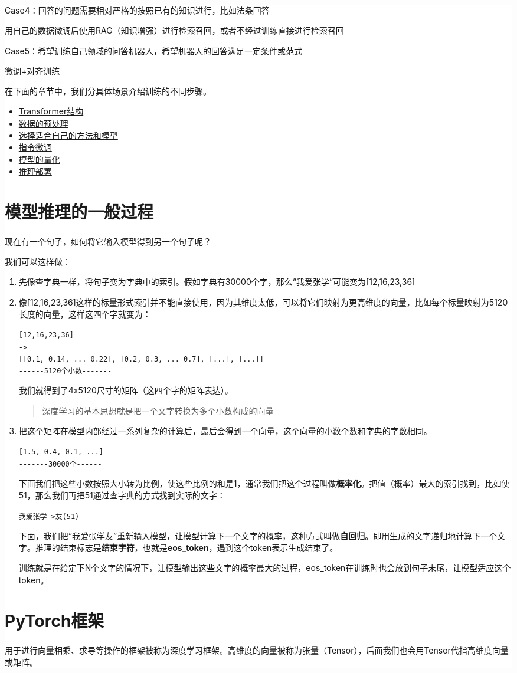 Case4：回答的问题需要相对严格的按照已有的知识进行，比如法条回答

用自己的数据微调后使用RAG（知识增强）进行检索召回，或者不经过训练直接进行检索召回

Case5：希望训练自己领域的问答机器人，希望机器人的回答满足一定条件或范式

微调+对齐训练

在下面的章节中，我们分具体场景介绍训练的不同步骤。

- [Transformer结构](./transformer.md)
- [数据的预处理](./data_processing.md)
- [选择适合自己的方法和模型](./how_to_select.md)
- [指令微调](./sft.md)
- [模型的量化](./quantization.md)
- [推理部署](./deployment.md)

# 模型推理的一般过程

现在有一个句子，如何将它输入模型得到另一个句子呢？

我们可以这样做：

1. 先像查字典一样，将句子变为字典中的索引。假如字典有30000个字，那么“我爱张学”可能变为[12,16,23,36]

2. 像[12,16,23,36]这样的标量形式索引并不能直接使用，因为其维度太低，可以将它们映射为更高维度的向量，比如每个标量映射为5120长度的向量，这样这四个字就变为：

   ```text
   [12,16,23,36]
   ->
   [[0.1, 0.14, ... 0.22], [0.2, 0.3, ... 0.7], [...], [...]]
   ------5120个小数-------
   ```

   我们就得到了4x5120尺寸的矩阵（这四个字的矩阵表达）。

   > 深度学习的基本思想就是把一个文字转换为多个小数构成的向量

3. 把这个矩阵在模型内部经过一系列复杂的计算后，最后会得到一个向量，这个向量的小数个数和字典的字数相同。

   ```text
   [1.5, 0.4, 0.1, ...]
   -------30000个------
   ```

   下面我们把这些小数按照大小转为比例，使这些比例的和是1，通常我们把这个过程叫做**概率化**。把值（概率）最大的索引找到，比如使51，那么我们再把51通过查字典的方式找到实际的文字：

   ```text
   我爱张学->友(51)
   ```

   下面，我们把“我爱张学友”重新输入模型，让模型计算下一个文字的概率，这种方式叫做**自回归**。即用生成的文字递归地计算下一个文字。推理的结束标志是**结束字符**，也就是**eos_token**，遇到这个token表示生成结束了。

   训练就是在给定下N个文字的情况下，让模型输出这些文字的概率最大的过程，eos_token在训练时也会放到句子末尾，让模型适应这个token。

# PyTorch框架

用于进行向量相乘、求导等操作的框架被称为深度学习框架。高维度的向量被称为张量（Tensor），后面我们也会用Tensor代指高维度向量或矩阵。
